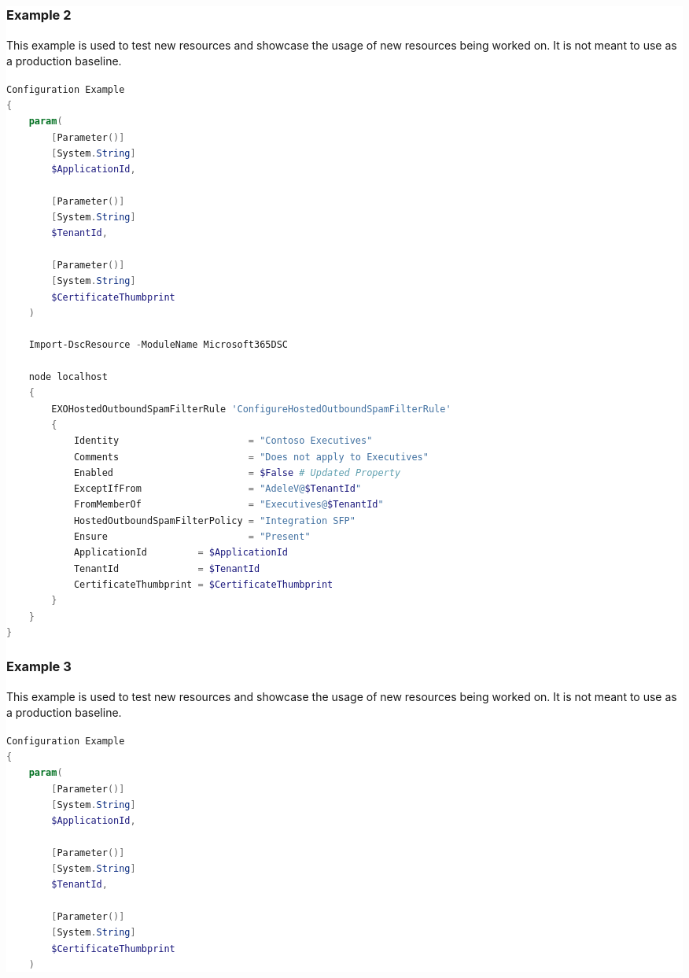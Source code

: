 ### Example 2

This example is used to test new resources and showcase the usage of new resources being worked on.
It is not meant to use as a production baseline.

```powershell
Configuration Example
{
    param(
        [Parameter()]
        [System.String]
        $ApplicationId,

        [Parameter()]
        [System.String]
        $TenantId,

        [Parameter()]
        [System.String]
        $CertificateThumbprint
    )

    Import-DscResource -ModuleName Microsoft365DSC

    node localhost
    {
        EXOHostedOutboundSpamFilterRule 'ConfigureHostedOutboundSpamFilterRule'
        {
            Identity                       = "Contoso Executives"
            Comments                       = "Does not apply to Executives"
            Enabled                        = $False # Updated Property
            ExceptIfFrom                   = "AdeleV@$TenantId"
            FromMemberOf                   = "Executives@$TenantId"
            HostedOutboundSpamFilterPolicy = "Integration SFP"
            Ensure                         = "Present"
            ApplicationId         = $ApplicationId
            TenantId              = $TenantId
            CertificateThumbprint = $CertificateThumbprint
        }
    }
}
```

### Example 3

This example is used to test new resources and showcase the usage of new resources being worked on.
It is not meant to use as a production baseline.

```powershell
Configuration Example
{
    param(
        [Parameter()]
        [System.String]
        $ApplicationId,

        [Parameter()]
        [System.String]
        $TenantId,

        [Parameter()]
        [System.String]
        $CertificateThumbprint
    )

```